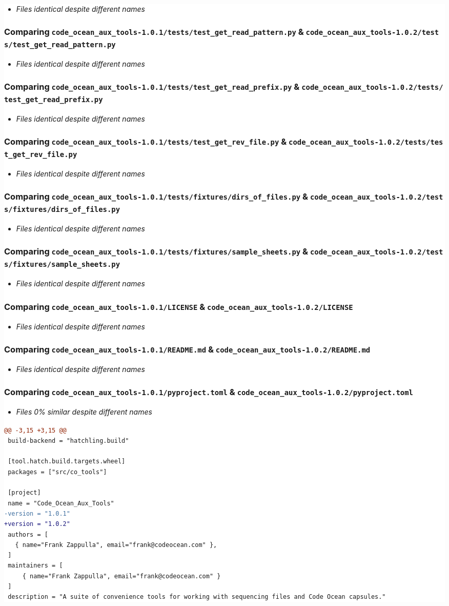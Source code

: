  * *Files identical despite different names*

### Comparing `code_ocean_aux_tools-1.0.1/tests/test_get_read_pattern.py` & `code_ocean_aux_tools-1.0.2/tests/test_get_read_pattern.py`

 * *Files identical despite different names*

### Comparing `code_ocean_aux_tools-1.0.1/tests/test_get_read_prefix.py` & `code_ocean_aux_tools-1.0.2/tests/test_get_read_prefix.py`

 * *Files identical despite different names*

### Comparing `code_ocean_aux_tools-1.0.1/tests/test_get_rev_file.py` & `code_ocean_aux_tools-1.0.2/tests/test_get_rev_file.py`

 * *Files identical despite different names*

### Comparing `code_ocean_aux_tools-1.0.1/tests/fixtures/dirs_of_files.py` & `code_ocean_aux_tools-1.0.2/tests/fixtures/dirs_of_files.py`

 * *Files identical despite different names*

### Comparing `code_ocean_aux_tools-1.0.1/tests/fixtures/sample_sheets.py` & `code_ocean_aux_tools-1.0.2/tests/fixtures/sample_sheets.py`

 * *Files identical despite different names*

### Comparing `code_ocean_aux_tools-1.0.1/LICENSE` & `code_ocean_aux_tools-1.0.2/LICENSE`

 * *Files identical despite different names*

### Comparing `code_ocean_aux_tools-1.0.1/README.md` & `code_ocean_aux_tools-1.0.2/README.md`

 * *Files identical despite different names*

### Comparing `code_ocean_aux_tools-1.0.1/pyproject.toml` & `code_ocean_aux_tools-1.0.2/pyproject.toml`

 * *Files 0% similar despite different names*

```diff
@@ -3,15 +3,15 @@
 build-backend = "hatchling.build"
 
 [tool.hatch.build.targets.wheel]
 packages = ["src/co_tools"]
 
 [project]
 name = "Code_Ocean_Aux_Tools"
-version = "1.0.1"
+version = "1.0.2"
 authors = [
   { name="Frank Zappulla", email="frank@codeocean.com" },
 ]
 maintainers = [
     { name="Frank Zappulla", email="frank@codeocean.com" }
 ]
 description = "A suite of convenience tools for working with sequencing files and Code Ocean capsules."
```